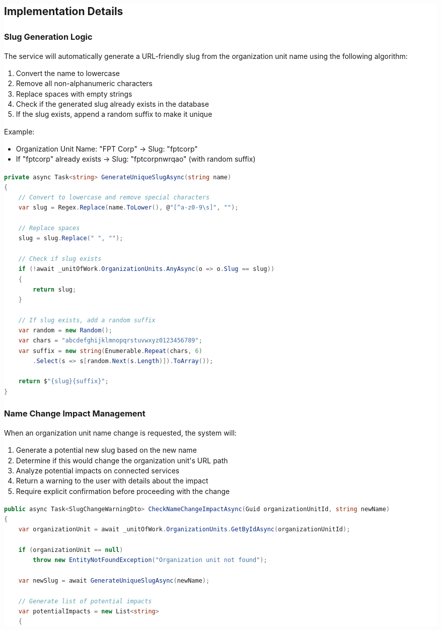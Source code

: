 ## Implementation Details

### Slug Generation Logic

The service will automatically generate a URL-friendly slug from the organization unit name using the following algorithm:

1. Convert the name to lowercase
2. Remove all non-alphanumeric characters
3. Replace spaces with empty strings
4. Check if the generated slug already exists in the database
5. If the slug exists, append a random suffix to make it unique

Example:
- Organization Unit Name: "FPT Corp" → Slug: "fptcorp"
- If "fptcorp" already exists → Slug: "fptcorpnwrqao" (with random suffix)

```csharp
private async Task<string> GenerateUniqueSlugAsync(string name)
{
    // Convert to lowercase and remove special characters
    var slug = Regex.Replace(name.ToLower(), @"[^a-z0-9\s]", "");
    
    // Replace spaces
    slug = slug.Replace(" ", "");
    
    // Check if slug exists
    if (!await _unitOfWork.OrganizationUnits.AnyAsync(o => o.Slug == slug))
    {
        return slug;
    }
    
    // If slug exists, add a random suffix
    var random = new Random();
    var chars = "abcdefghijklmnopqrstuvwxyz0123456789";
    var suffix = new string(Enumerable.Repeat(chars, 6)
        .Select(s => s[random.Next(s.Length)]).ToArray());
    
    return $"{slug}{suffix}";
}
```

### Name Change Impact Management

When an organization unit name change is requested, the system will:

1. Generate a potential new slug based on the new name
2. Determine if this would change the organization unit's URL path
3. Analyze potential impacts on connected services
4. Return a warning to the user with details about the impact
5. Require explicit confirmation before proceeding with the change

```csharp
public async Task<SlugChangeWarningDto> CheckNameChangeImpactAsync(Guid organizationUnitId, string newName)
{
    var organizationUnit = await _unitOfWork.OrganizationUnits.GetByIdAsync(organizationUnitId);
    
    if (organizationUnit == null)
        throw new EntityNotFoundException("Organization unit not found");
        
    var newSlug = await GenerateUniqueSlugAsync(newName);
    
    // Generate list of potential impacts
    var potentialImpacts = new List<string>
    {
```